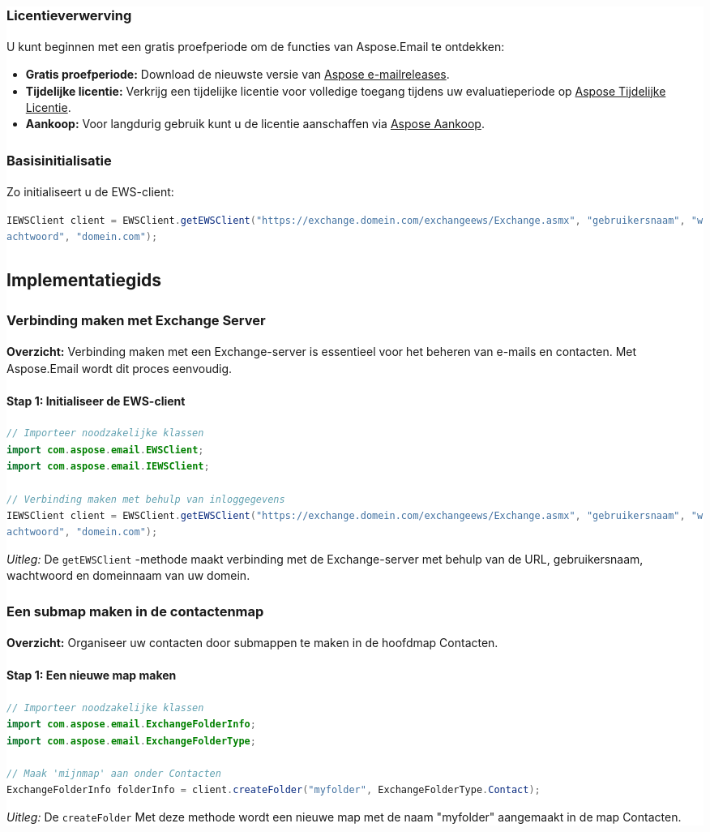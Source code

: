### Licentieverwerving
U kunt beginnen met een gratis proefperiode om de functies van Aspose.Email te ontdekken:
- **Gratis proefperiode:** Download de nieuwste versie van [Aspose e-mailreleases](https://releases.aspose.com/email/java/).
- **Tijdelijke licentie:** Verkrijg een tijdelijke licentie voor volledige toegang tijdens uw evaluatieperiode op [Aspose Tijdelijke Licentie](https://purchase.aspose.com/temporary-license/).
- **Aankoop:** Voor langdurig gebruik kunt u de licentie aanschaffen via [Aspose Aankoop](https://purchase.aspose.com/buy).

### Basisinitialisatie
Zo initialiseert u de EWS-client:

```java
IEWSClient client = EWSClient.getEWSClient("https://exchange.domein.com/exchangeews/Exchange.asmx", "gebruikersnaam", "wachtwoord", "domein.com");
```

## Implementatiegids

### Verbinding maken met Exchange Server
**Overzicht:** Verbinding maken met een Exchange-server is essentieel voor het beheren van e-mails en contacten. Met Aspose.Email wordt dit proces eenvoudig.

#### Stap 1: Initialiseer de EWS-client
```java
// Importeer noodzakelijke klassen
import com.aspose.email.EWSClient;
import com.aspose.email.IEWSClient;

// Verbinding maken met behulp van inloggegevens
IEWSClient client = EWSClient.getEWSClient("https://exchange.domein.com/exchangeews/Exchange.asmx", "gebruikersnaam", "wachtwoord", "domein.com");
```
*Uitleg:* De `getEWSClient` -methode maakt verbinding met de Exchange-server met behulp van de URL, gebruikersnaam, wachtwoord en domeinnaam van uw domein.

### Een submap maken in de contactenmap
**Overzicht:** Organiseer uw contacten door submappen te maken in de hoofdmap Contacten.

#### Stap 1: Een nieuwe map maken
```java
// Importeer noodzakelijke klassen
import com.aspose.email.ExchangeFolderInfo;
import com.aspose.email.ExchangeFolderType;

// Maak 'mijnmap' aan onder Contacten
ExchangeFolderInfo folderInfo = client.createFolder("myfolder", ExchangeFolderType.Contact);
```
*Uitleg:* De `createFolder` Met deze methode wordt een nieuwe map met de naam "myfolder" aangemaakt in de map Contacten.
